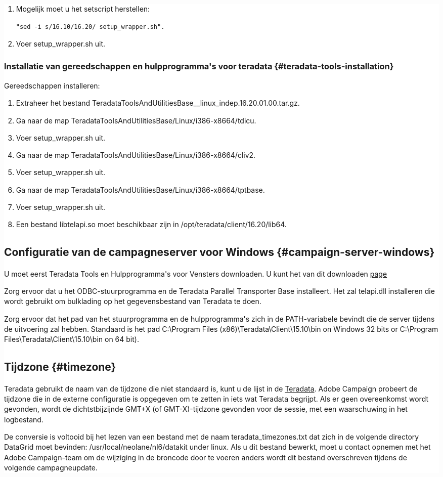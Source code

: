 1. Mogelijk moet u het setscript herstellen:

   ```
   "sed -i s/16.10/16.20/ setup_wrapper.sh".
   ```

1. Voer setup_wrapper.sh uit.

### Installatie van gereedschappen en hulpprogramma&#39;s voor teradata {#teradata-tools-installation}

Gereedschappen installeren:

1. Extraheer het bestand TeradataToolsAndUtilitiesBase__linux_indep.16.20.01.00.tar.gz.

1. Ga naar de map TeradataToolsAndUtilitiesBase/Linux/i386-x8664/tdicu.

1. Voer setup_wrapper.sh uit.

1. Ga naar de map TeradataToolsAndUtilitiesBase/Linux/i386-x8664/cliv2.

1. Voer setup_wrapper.sh uit.

1. Ga naar de map TeradataToolsAndUtilitiesBase/Linux/i386-x8664/tptbase.

1. Voer setup_wrapper.sh uit.

1. Een bestand libtelapi.so moet beschikbaar zijn in /opt/teradata/client/16.20/lib64.

## Configuratie van de campagneserver voor Windows {#campaign-server-windows}

U moet eerst Teradata Tools en Hulpprogramma&#39;s voor Vensters downloaden. U kunt het van dit downloaden [page](https://downloads.teradata.com/download/tools/teradata-tools-and-utilities-windows-installation-package)

Zorg ervoor dat u het ODBC-stuurprogramma en de Teradata Parallel Transporter Base installeert. Het zal telapi.dll installeren die wordt gebruikt om bulklading op het gegevensbestand van Teradata te doen.

Zorg ervoor dat het pad van het stuurprogramma en de hulpprogramma&#39;s zich in de PATH-variabele bevindt die de server tijdens de uitvoering zal hebben. Standaard is het pad C:\Program Files (x86)\Teradata\Client\15.10\bin on Windows 32 bits or C:\Program Files\Teradata\Client\15.10\bin on 64 bit).

## Tijdzone {#timezone}

Teradata gebruikt de naam van de tijdzone die niet standaard is, kunt u de lijst in de [Teradata](https://docs.teradata.com/reader/rgAb27O_xRmMVc_aQq2VGw/oGKvgl7gCeBMTGrp59BnwA). Adobe Campaign probeert de tijdzone die in de externe configuratie is opgegeven om te zetten in iets wat Teradata begrijpt. Als er geen overeenkomst wordt gevonden, wordt de dichtstbijzijnde GMT+X (of GMT-X)-tijdzone gevonden voor de sessie, met een waarschuwing in het logbestand.

De conversie is voltooid bij het lezen van een bestand met de naam teradata_timezones.txt dat zich in de volgende directory DataGrid moet bevinden: /usr/local/neolane/nl6/datakit under linux. Als u dit bestand bewerkt, moet u contact opnemen met het Adobe Campaign-team om de wijziging in de broncode door te voeren anders wordt dit bestand overschreven tijdens de volgende campagneupdate.
